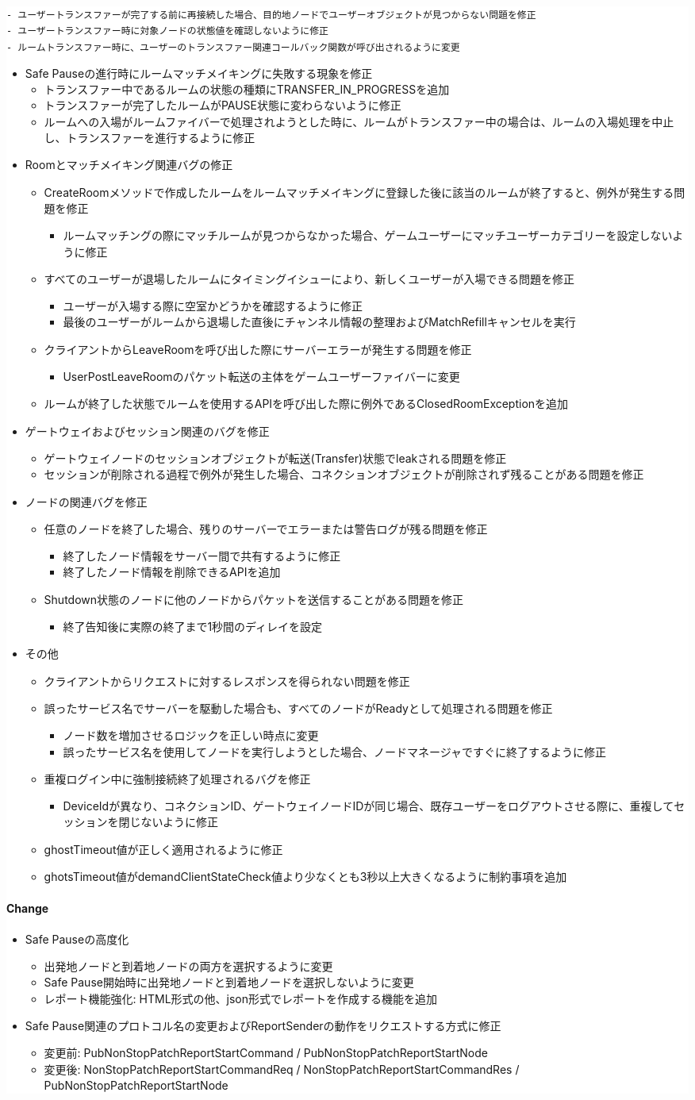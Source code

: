     - ユーザートランスファーが完了する前に再接続した場合、目的地ノードでユーザーオブジェクトが見つからない問題を修正
    - ユーザートランスファー時に対象ノードの状態値を確認しないように修正
    - ルームトランスファー時に、ユーザーのトランスファー関連コールバック関数が呼び出されるように変更

- Safe Pauseの進行時にルームマッチメイキングに失敗する現象を修正
  - トランスファー中であるルームの状態の種類にTRANSFER_IN_PROGRESSを追加
  - トランスファーが完了したルームがPAUSE状態に変わらないように修正
  - ルームへの入場がルームファイバーで処理されようとした時に、ルームがトランスファー中の場合は、ルームの入場処理を中止し、トランスファーを進行するように修正
	
* Roomとマッチメイキング関連バグの修正
  - CreateRoomメソッドで作成したルームをルームマッチメイキングに登録した後に該当のルームが終了すると、例外が発生する問題を修正
    - ルームマッチングの際にマッチルームが見つからなかった場合、ゲームユーザーにマッチユーザーカテゴリーを設定しないように修正

  - すべてのユーザーが退場したルームにタイミングイシューにより、新しくユーザーが入場できる問題を修正
    - ユーザーが入場する際に空室かどうかを確認するように修正
    - 最後のユーザーがルームから退場した直後にチャンネル情報の整理およびMatchRefillキャンセルを実行

  - クライアントからLeaveRoomを呼び出した際にサーバーエラーが発生する問題を修正
    - UserPostLeaveRoomのパケット転送の主体をゲームユーザーファイバーに変更
  
  - ルームが終了した状態でルームを使用するAPIを呼び出した際に例外であるClosedRoomExceptionを追加

* ゲートウェイおよびセッション関連のバグを修正
  * ゲートウェイノードのセッションオブジェクトが転送(Transfer)状態でleakされる問題を修正

  - セッションが削除される過程で例外が発生した場合、コネクションオブジェクトが削除されず残ることがある問題を修正

* ノードの関連バグを修正
  - 任意のノードを終了した場合、残りのサーバーでエラーまたは警告ログが残る問題を修正
    - 終了したノード情報をサーバー間で共有するように修正
    - 終了したノード情報を削除できるAPIを追加

  - Shutdown状態のノードに他のノードからパケットを送信することがある問題を修正
    - 終了告知後に実際の終了まで1秒間のディレイを設定

* その他
   * クライアントからリクエストに対するレスポンスを得られない問題を修正

  - 誤ったサービス名でサーバーを駆動した場合も、すべてのノードがReadyとして処理される問題を修正
    - ノード数を増加させるロジックを正しい時点に変更
    - 誤ったサービス名を使用してノードを実行しようとした場合、ノードマネージャですぐに終了するように修正


  - 重複ログイン中に強制接続終了処理されるバグを修正
    - DeviceIdが異なり、コネクションID、ゲートウェイノードIDが同じ場合、既存ユーザーをログアウトさせる際に、重複してセッションを閉じないように修正

  - ghostTimeout値が正しく適用されるように修正

  - ghotsTimeout値がdemandClientStateCheck値より少なくとも3秒以上大きくなるように制約事項を追加

#### Change

- Safe Pauseの高度化
  - 出発地ノードと到着地ノードの両方を選択するように変更
  - Safe Pause開始時に出発地ノードと到着地ノードを選択しないように変更
  - レポート機能強化: HTML形式の他、json形式でレポートを作成する機能を追加

- Safe Pause関連のプロトコル名の変更およびReportSenderの動作をリクエストする方式に修正
  - 変更前: PubNonStopPatchReportStartCommand / PubNonStopPatchReportStartNode
  - 変更後: NonStopPatchReportStartCommandReq / NonStopPatchReportStartCommandRes / PubNonStopPatchReportStartNode		
